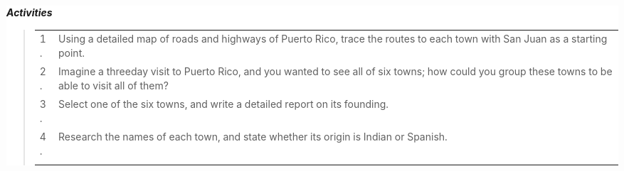 </dt>
</dt>
</dt>
</dt>
</dt>
</dt>
</dt>
</dt>
</dl>
</blockquote>
<p>
<b>
<i>
<i>
<b>
Activities
</b>
</i>
</i>
</b>
<br/>
</p>
<blockquote>
<dl>
<table border="0">
<tr>
<td>
1.
</td>
<td>
Using a detailed map of roads and highways of Puerto Rico, trace the routes to each town with San Juan as a starting point.
</td>
</tr>
<tr>
<td>
2.
</td>
<td>
Imagine a threeday visit to Puerto Rico, and you wanted to see all of six towns; how could you group these towns to be able to visit all of them?
</td>
</tr>
<tr>
<td>
3.
</td>
<td>
Select one of the six towns, and write a detailed report on its founding.
</td>
</tr>
<tr>
<td>
4.
</td>
<td>
Research the names of each town, and state whether its origin is
<i>
</i>
Indian or Spanish.
</td>
</tr>
<tr>
<td>